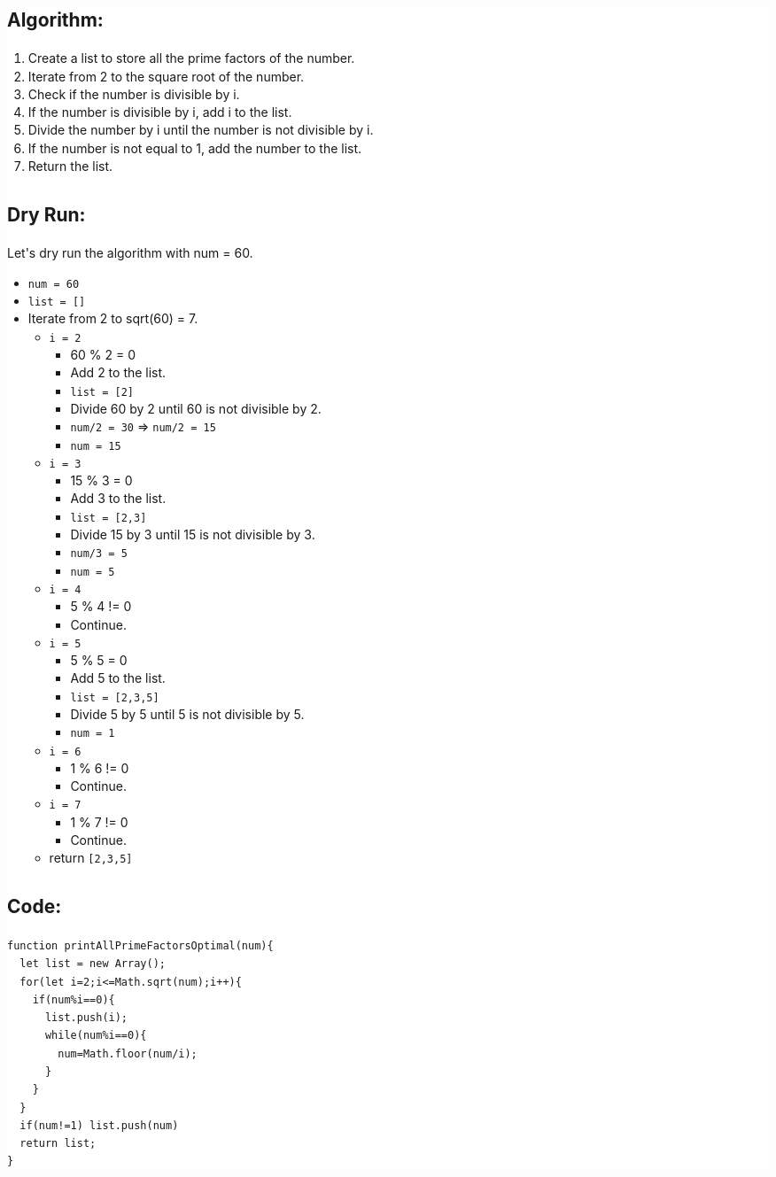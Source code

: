 ## Algorithm:
1. Create a list to store all the prime factors of the number.
2. Iterate from 2 to the square root of the number.
3. Check if the number is divisible by i.
4. If the number is divisible by i, add i to the list.
5. Divide the number by i until the number is not divisible by i. 
6. If the number is not equal to 1, add the number to the list.
7. Return the list.
## Dry Run:
Let's dry run the algorithm with num = 60.
- `num = 60`
- `list = []`
- Iterate from 2 to sqrt(60) = 7.
  - `i = 2`
    - 60 % 2 = 0
    - Add 2 to the list.
    - `list = [2]`
    - Divide 60 by 2 until 60 is not divisible by 2.
    - `num/2 = 30` => `num/2 = 15`
    - `num = 15`
  - `i = 3`
    - 15 % 3 = 0
    - Add 3 to the list.
    - `list = [2,3]`
    - Divide 15 by 3 until 15 is not divisible by 3.
    - `num/3 = 5`
    - `num = 5`
  - `i = 4`
    - 5 % 4 != 0
    - Continue.
  - `i = 5`
    - 5 % 5 = 0
    - Add 5 to the list.
    - `list = [2,3,5]`
    - Divide 5 by 5 until 5 is not divisible by 5.
    - `num = 1`
  - `i = 6`
    - 1 % 6 != 0
    - Continue.
  - `i = 7`
    - 1 % 7 != 0
    - Continue.
  - return `[2,3,5]`

## Code:

```JS
function printAllPrimeFactorsOptimal(num){
  let list = new Array();
  for(let i=2;i<=Math.sqrt(num);i++){
    if(num%i==0){
      list.push(i);
      while(num%i==0){
        num=Math.floor(num/i);
      }
    }
  }
  if(num!=1) list.push(num)
  return list;
}

```